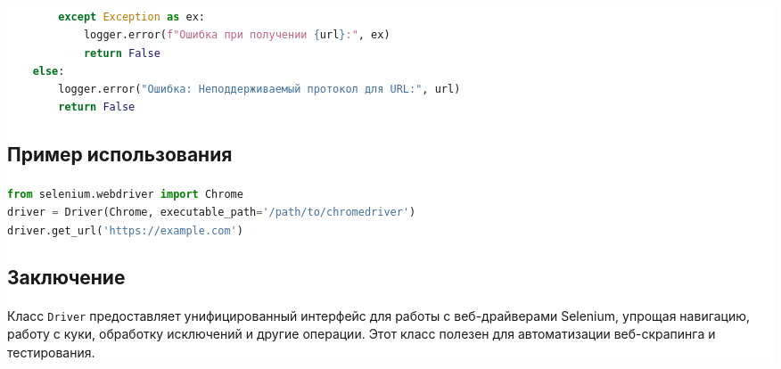 ```python
        except Exception as ex:
            logger.error(f"Ошибка при получении {url}:", ex)
            return False
    else:
        logger.error("Ошибка: Неподдерживаемый протокол для URL:", url)
        return False
```

## Пример использования

```python
from selenium.webdriver import Chrome
driver = Driver(Chrome, executable_path='/path/to/chromedriver')
driver.get_url('https://example.com')
```

## Заключение

Класс `Driver` предоставляет унифицированный интерфейс для работы с веб-драйверами Selenium, упрощая навигацию, работу с куки, обработку исключений и другие операции. Этот класс полезен для автоматизации веб-скрапинга и тестирования.
